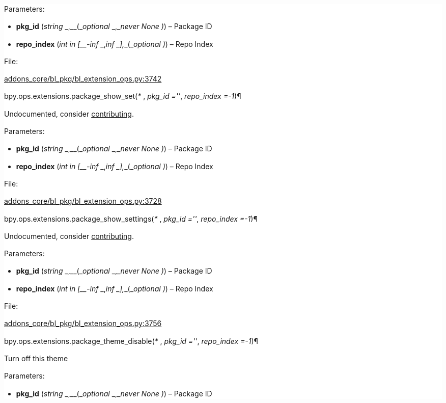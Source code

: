 Parameters:

    

  * **pkg_id** (_string_ _,__(__optional_ _,__never None_ _)_) – Package ID

  * **repo_index** (_int in_ _[__-inf_ _,__inf_ _]__,__(__optional_ _)_) – Repo Index

File:

    

[addons_core/bl_pkg/bl_extension_ops.py:3742](https://projects.blender.org/blender/blender/src/branch/main/scripts/addons_core/bl_pkg/bl_extension_ops.py#L3742)

bpy.ops.extensions.package_show_set(_*_ , _pkg_id =''_, _repo_index =-1_)¶

    

Undocumented, consider [contributing](https://developer.blender.org/).

Parameters:

    

  * **pkg_id** (_string_ _,__(__optional_ _,__never None_ _)_) – Package ID

  * **repo_index** (_int in_ _[__-inf_ _,__inf_ _]__,__(__optional_ _)_) – Repo Index

File:

    

[addons_core/bl_pkg/bl_extension_ops.py:3728](https://projects.blender.org/blender/blender/src/branch/main/scripts/addons_core/bl_pkg/bl_extension_ops.py#L3728)

bpy.ops.extensions.package_show_settings(_*_ , _pkg_id =''_, _repo_index
=-1_)¶

    

Undocumented, consider [contributing](https://developer.blender.org/).

Parameters:

    

  * **pkg_id** (_string_ _,__(__optional_ _,__never None_ _)_) – Package ID

  * **repo_index** (_int in_ _[__-inf_ _,__inf_ _]__,__(__optional_ _)_) – Repo Index

File:

    

[addons_core/bl_pkg/bl_extension_ops.py:3756](https://projects.blender.org/blender/blender/src/branch/main/scripts/addons_core/bl_pkg/bl_extension_ops.py#L3756)

bpy.ops.extensions.package_theme_disable(_*_ , _pkg_id =''_, _repo_index
=-1_)¶

    

Turn off this theme

Parameters:

    

  * **pkg_id** (_string_ _,__(__optional_ _,__never None_ _)_) – Package ID
